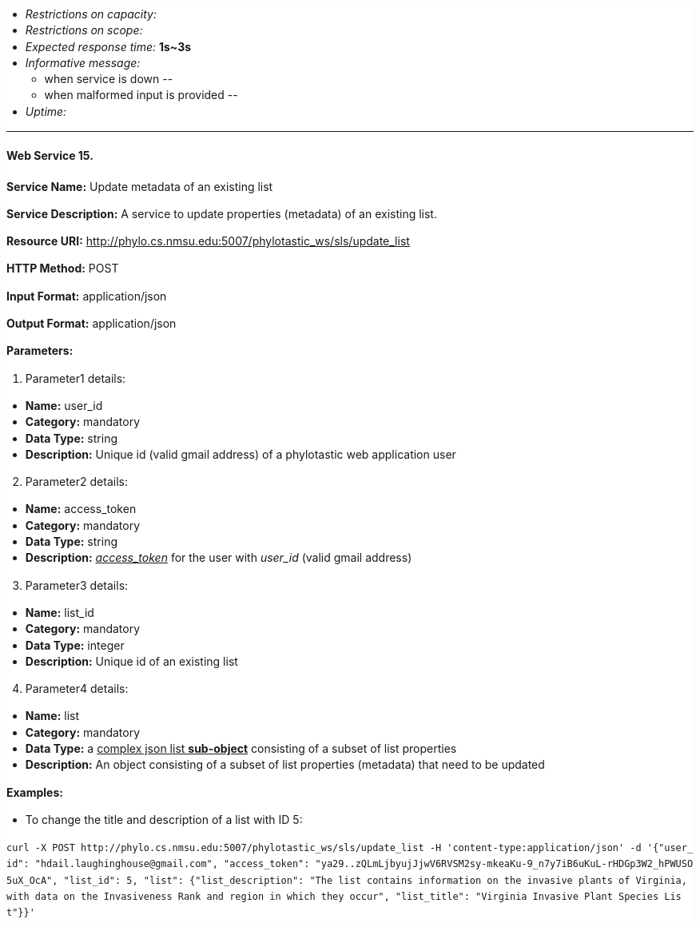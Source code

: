  * *Restrictions on capacity:*
 * *Restrictions on scope:*
 * *Expected response time:*  	__1s~3s__
 * *Informative message:*
   * when service is down --
   * when malformed input is provided --
 * *Uptime:* 
 
---

#### Web Service 15.

__Service Name:__  	 	Update metadata of an existing list

__Service Description:__ 	A service to update properties (metadata) of an existing list.

__Resource URI:__  	<http://phylo.cs.nmsu.edu:5007/phylotastic_ws/sls/update_list>

__HTTP Method:__ 		POST

__Input Format:__ 		application/json

__Output Format:__ 		application/json 
 				
__Parameters:__

1. Parameter1 details:
  * __Name:__ 	 	user_id
  * __Category:__  	mandatory
  * __Data Type:__  string
  * __Description:__  Unique id (valid gmail address) of a phylotastic web application user

2. Parameter2 details:
  * __Name:__ 	 	access_token
  * __Category:__  	mandatory
  * __Data Type:__  string
  * __Description:__  [*access_token*](#accesstoken) for the user with *user_id* (valid gmail address)

3. Parameter3 details:
  * __Name:__ 	 	list_id
  * __Category:__  	mandatory
  * __Data Type:__  integer
  * __Description:__  Unique id of an existing list

4. Parameter4 details:
  * __Name:__ 	 	list
  * __Category:__  	mandatory
  * __Data Type:__  a [complex json list __sub-object__](#jsonlist) consisting of a subset of list properties
  * __Description:__  An object consisting of a subset of list properties (metadata) that need to be updated

__Examples:__ 

* To change the title and description of a list with ID 5:
```
curl -X POST http://phylo.cs.nmsu.edu:5007/phylotastic_ws/sls/update_list -H 'content-type:application/json' -d '{"user_id": "hdail.laughinghouse@gmail.com", "access_token": "ya29..zQLmLjbyujJjwV6RVSM2sy-mkeaKu-9_n7y7iB6uKuL-rHDGp3W2_hPWUSO5uX_OcA", "list_id": 5, "list": {"list_description": "The list contains information on the invasive plants of Virginia, with data on the Invasiveness Rank and region in which they occur", "list_title": "Virginia Invasive Plant Species List"}}'
```
